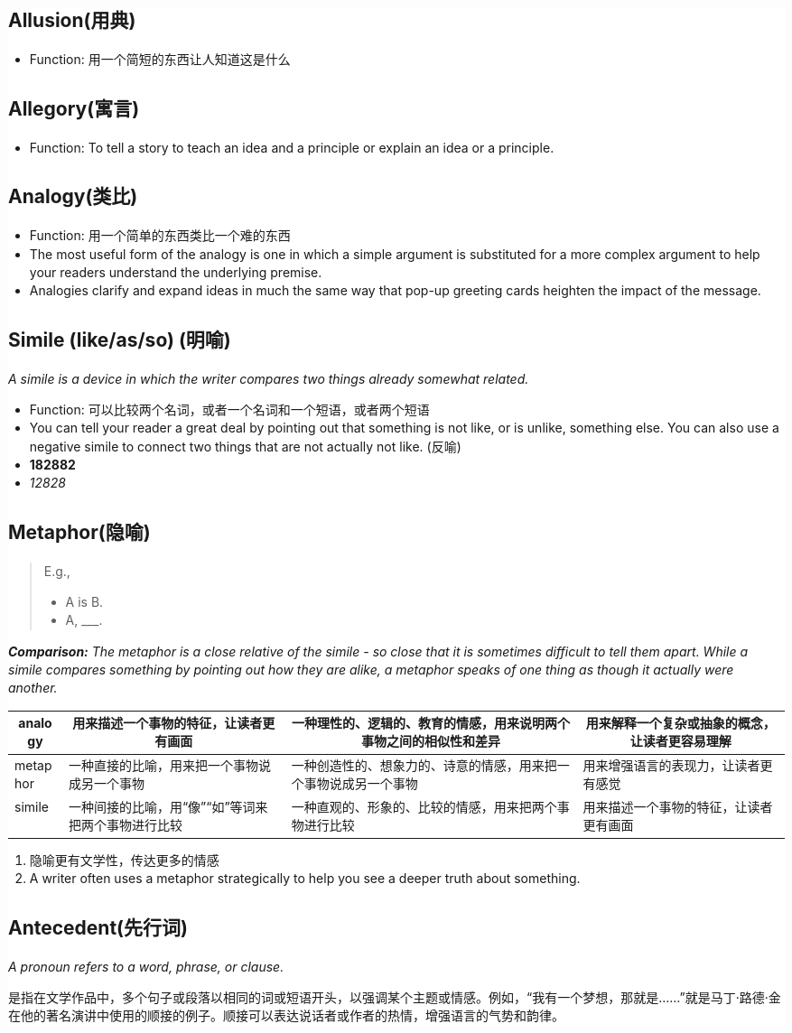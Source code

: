 ## Allusion(用典)

- Function: 用一个简短的东西让人知道这是什么

## Allegory(寓言)

- Function: To tell a story to teach an idea and a principle or explain an idea or a principle.

## Analogy(类比)

- Function: 用一个简单的东西类比一个难的东西
- The most useful form of the analogy is one in which a simple argument is substituted for a more complex argument to help your readers understand the underlying premise.
- Analogies clarify and expand ideas in much the same way that pop-up greeting cards heighten the impact of the message.

## Simile (like/as/so) (明喻)

*A simile is a device in which the writer compares two things already somewhat related.*

- Function: 可以比较两个名词，或者一个名词和一个短语，或者两个短语
- You can tell your reader a great deal by pointing out that something is not like, or is unlike, something else. You can also use a negative simile to connect two things that are not actually not like. (反喻)
- **182882**
- *12828*

## Metaphor(隐喻)

> E.g.,
> 
> - A is B.
> - A, ___.

***Comparison:** The metaphor is a close relative of the simile - so close that it is sometimes difficult to tell them apart. While a simile compares something by pointing out how they are alike, a metaphor speaks of one thing as though it actually were another.*

| analogy | 用来描述一个事物的特征，让读者更有画面 | 一种理性的、逻辑的、教育的情感，用来说明两个事物之间的相似性和差异 | 用来解释一个复杂或抽象的概念，让读者更容易理解 |
| --- | --- | --- | --- |
| metaphor | 一种直接的比喻，用来把一个事物说成另一个事物 | 一种创造性的、想象力的、诗意的情感，用来把一个事物说成另一个事物 | 用来增强语言的表现力，让读者更有感觉 |
| simile | 一种间接的比喻，用“像”“如”等词来把两个事物进行比较 | 一种直观的、形象的、比较的情感，用来把两个事物进行比较 | 用来描述一个事物的特征，让读者更有画面 |
1. 隐喻更有文学性，传达更多的情感
2. A writer often uses a metaphor strategically to help you see a deeper truth about something.

## Antecedent(先行词)

*A pronoun refers to a word, phrase, or clause.*

是指在文学作品中，多个句子或段落以相同的词或短语开头，以强调某个主题或情感。例如，“我有一个梦想，那就是……”就是马丁·路德·金在他的著名演讲中使用的顺接的例子。顺接可以表达说话者或作者的热情，增强语言的气势和韵律。
